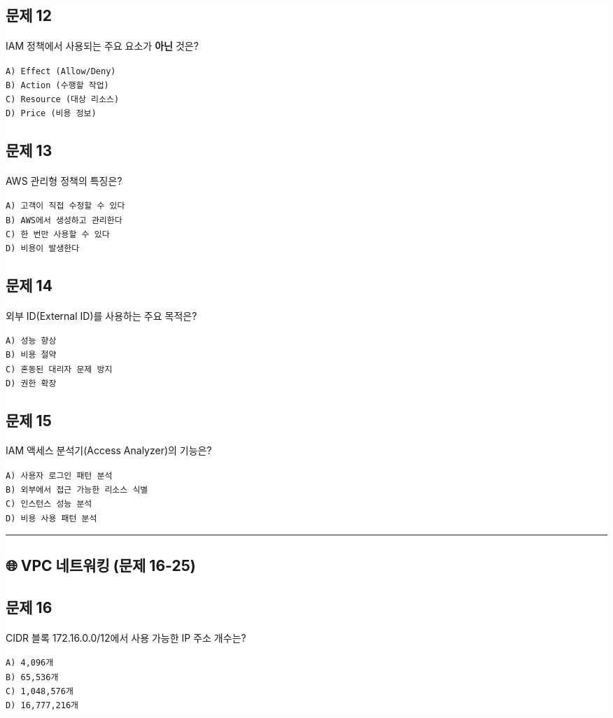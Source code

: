 ## 문제 12
IAM 정책에서 사용되는 주요 요소가 **아닌** 것은?
```
A) Effect (Allow/Deny)
B) Action (수행할 작업)
C) Resource (대상 리소스)
D) Price (비용 정보)
```

## 문제 13
AWS 관리형 정책의 특징은?
```
A) 고객이 직접 수정할 수 있다
B) AWS에서 생성하고 관리한다
C) 한 번만 사용할 수 있다
D) 비용이 발생한다
```

## 문제 14
외부 ID(External ID)를 사용하는 주요 목적은?
```
A) 성능 향상
B) 비용 절약
C) 혼동된 대리자 문제 방지
D) 권한 확장
```

## 문제 15
IAM 액세스 분석기(Access Analyzer)의 기능은?
```
A) 사용자 로그인 패턴 분석
B) 외부에서 접근 가능한 리소스 식별
C) 인스턴스 성능 분석
D) 비용 사용 패턴 분석
```

---

## 🌐 VPC 네트워킹 (문제 16-25)

## 문제 16
CIDR 블록 172.16.0.0/12에서 사용 가능한 IP 주소 개수는?
```
A) 4,096개
B) 65,536개
C) 1,048,576개
D) 16,777,216개
```
